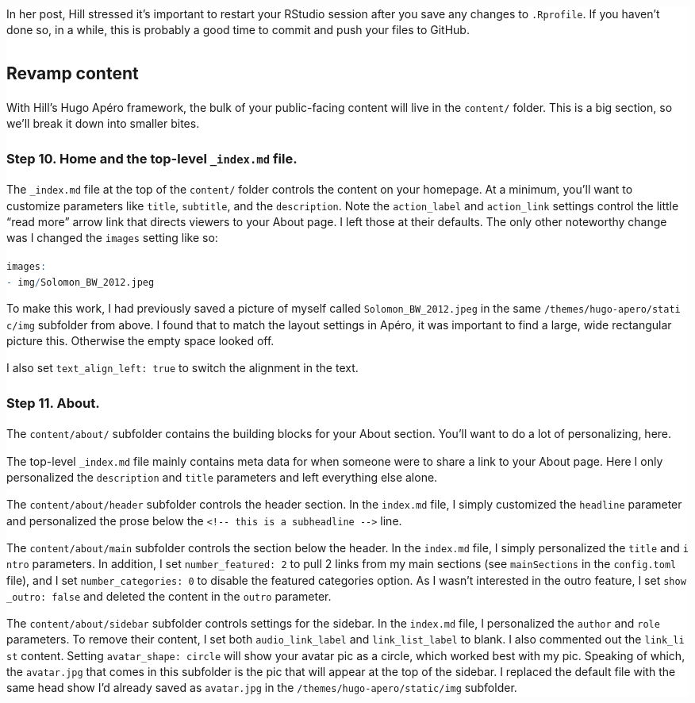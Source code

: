 In her post, Hill stressed it’s important to restart your RStudio session after you save any changes to `.Rprofile`. If you haven’t done so, in a while, this is probably a good time to commit and push your files to GitHub.

## Revamp content

With Hill’s Hugo Apéro framework, the bulk of your public-facing content will live in the `content/` folder. This is a big section, so we’ll break it down into smaller bites.

### Step 10. Home and the top-level `_index.md` file.

The `_index.md` file at the top of the `content/` folder controls the content on your homepage. At a minimum, you’ll want to customize parameters like `title`, `subtitle`, and the `description`. Note the `action_label` and `action_link` settings control the little “read more” arrow link that directs viewers to your About page. I left those at their defaults. The only other noteworthy change was I changed the `images` setting like so:

``` r
images:
- img/Solomon_BW_2012.jpeg
```

To make this work, I had previously saved a picture of myself called `Solomon_BW_2012.jpeg` in the same `/themes/hugo-apero/static/img` subfolder from above. I found that to match the layout settings in Apéro, it was important to find a large, wide rectangular picture this. Otherwise the empty space looked off.

I also set `text_align_left: true` to switch the alignment in the text.

### Step 11. About.

The `content/about/` subfolder contains the building blocks for your About section. You’ll want to do a lot of personalizing, here.

The top-level `_index.md` file mainly contains meta data for when someone were to share a link to your About page. Here I only personalized the `description` and `title` parameters and left everything else alone.

The `content/about/header` subfolder controls the header section. In the `index.md` file, I simply customized the `headline` parameter and personalized the prose below the `<!-- this is a subheadline -->` line.

The `content/about/main` subfolder controls the section below the header. In the `index.md` file, I simply personalized the `title` and `intro` parameters. In addition, I set `number_featured: 2` to pull 2 links from my main sections (see `mainSections` in the `config.toml` file), and I set `number_categories: 0` to disable the featured categories option. As I wasn’t interested in the outro feature, I set `show_outro: false` and deleted the content in the `outro` parameter.

The `content/about/sidebar` subfolder controls settings for the sidebar. In the `index.md` file, I personalized the `author` and `role` parameters. To remove their content, I set both `audio_link_label` and `link_list_label` to blank. I also commented out the `link_list` content. Setting `avatar_shape: circle` will show your avatar pic as a circle, which worked best with my pic. Speaking of which, the `avatar.jpg` that comes in this subfolder is the pic that will appear at the top of the sidebar. I replaced the default file with the same head show I’d already saved as `avatar.jpg` in the `/themes/hugo-apero/static/img` subfolder.
